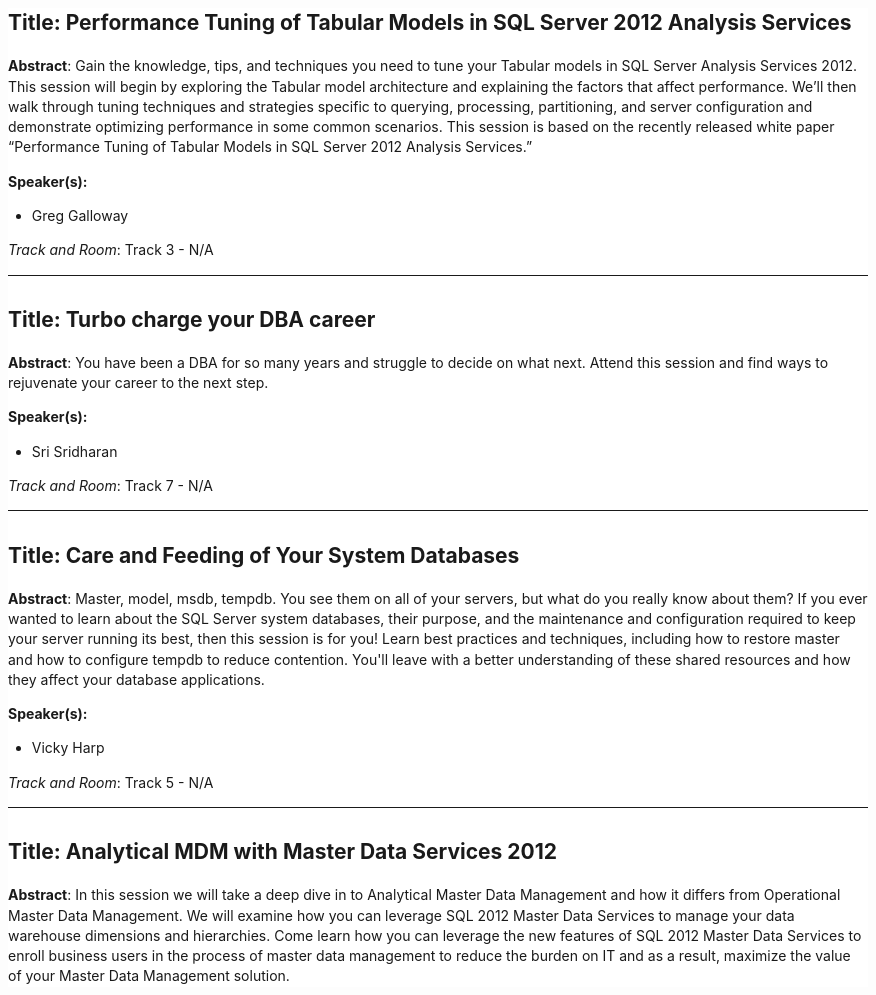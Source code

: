  
## Title: Performance Tuning of Tabular Models in SQL Server 2012 Analysis Services
 
**Abstract**:
Gain the knowledge, tips, and techniques you need to tune your Tabular models in SQL Server Analysis Services 2012. This session will begin by exploring the Tabular model architecture and explaining the factors that affect performance. We’ll then walk through tuning techniques and strategies specific to querying, processing, partitioning, and server configuration and demonstrate optimizing performance in some common scenarios. This session is based on the recently released white paper “Performance Tuning of Tabular Models in SQL Server 2012 Analysis Services.”
 
**Speaker(s):**
- Greg Galloway
 
*Track and Room*: Track 3 - N/A
 
----------------------------------------------------------------------------------- 
 
 
## Title: Turbo charge your DBA career
 
**Abstract**:
You have been a DBA for so many years and struggle to decide on what next. Attend this session and find ways to rejuvenate your career to the next step.
 
**Speaker(s):**
- Sri Sridharan
 
*Track and Room*: Track 7 - N/A
 
----------------------------------------------------------------------------------- 
 
 
## Title: Care and Feeding of Your System Databases
 
**Abstract**:
Master, model, msdb, tempdb. You see them on all of your servers, but what do you really know about them? If you ever wanted to learn about the SQL Server system databases, their purpose, and the maintenance and configuration required to keep your server running its best, then this session is for you! Learn best practices and techniques, including how to restore master and how to configure tempdb to reduce contention. You'll leave with a better understanding of these shared resources and how they affect your database applications.
 
**Speaker(s):**
- Vicky Harp
 
*Track and Room*: Track 5 - N/A
 
----------------------------------------------------------------------------------- 
 
 
## Title: Analytical MDM with Master Data Services 2012
 
**Abstract**:
In this session we will take a deep dive in to Analytical Master Data Management and how it differs from Operational Master Data Management.  We will examine how you can leverage SQL 2012 Master Data Services to manage your data warehouse dimensions and hierarchies.  Come learn how you can leverage the new features of SQL 2012 Master Data Services to enroll business users in the process of master data management to reduce the burden on IT and as a result, maximize the value of your Master Data Management solution.
 